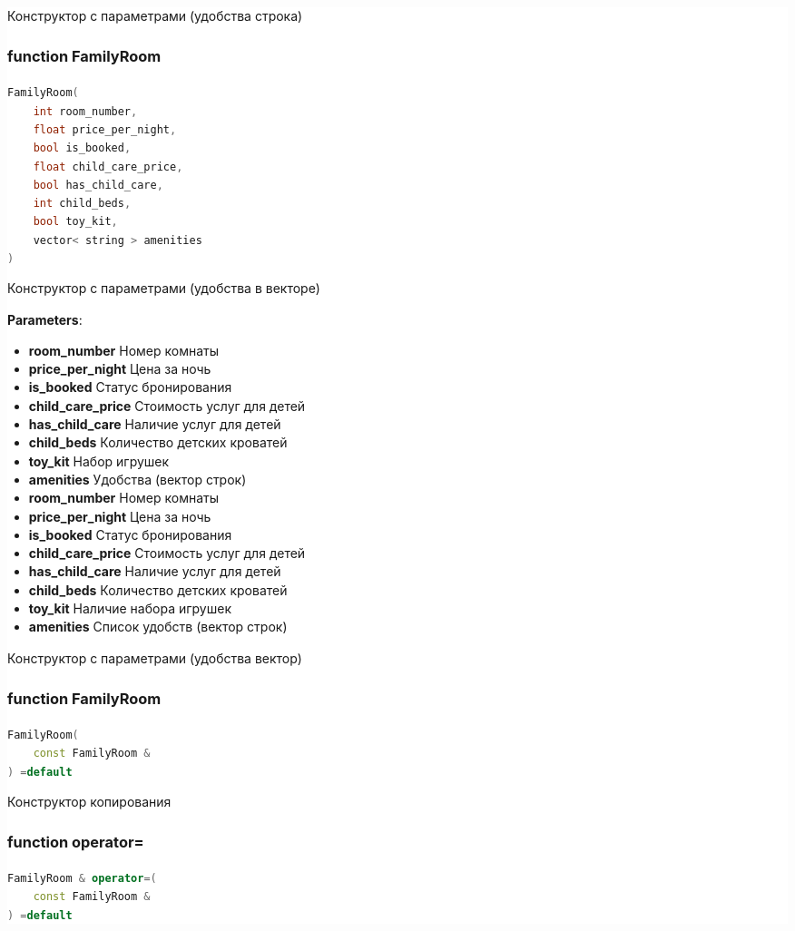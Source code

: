 
Конструктор с параметрами (удобства строка)


### function FamilyRoom

```cpp
FamilyRoom(
    int room_number,
    float price_per_night,
    bool is_booked,
    float child_care_price,
    bool has_child_care,
    int child_beds,
    bool toy_kit,
    vector< string > amenities
)
```

Конструктор с параметрами (удобства в векторе) 

**Parameters**: 

  * **room_number** Номер комнаты 
  * **price_per_night** Цена за ночь 
  * **is_booked** Статус бронирования 
  * **child_care_price** Стоимость услуг для детей 
  * **has_child_care** Наличие услуг для детей 
  * **child_beds** Количество детских кроватей 
  * **toy_kit** Набор игрушек 
  * **amenities** Удобства (вектор строк)
  * **room_number** Номер комнаты 
  * **price_per_night** Цена за ночь 
  * **is_booked** Статус бронирования 
  * **child_care_price** Стоимость услуг для детей 
  * **has_child_care** Наличие услуг для детей 
  * **child_beds** Количество детских кроватей 
  * **toy_kit** Наличие набора игрушек 
  * **amenities** Список удобств (вектор строк) 


Конструктор с параметрами (удобства вектор)


### function FamilyRoom

```cpp
FamilyRoom(
    const FamilyRoom & 
) =default
```

Конструктор копирования 

### function operator=

```cpp
FamilyRoom & operator=(
    const FamilyRoom & 
) =default
```
